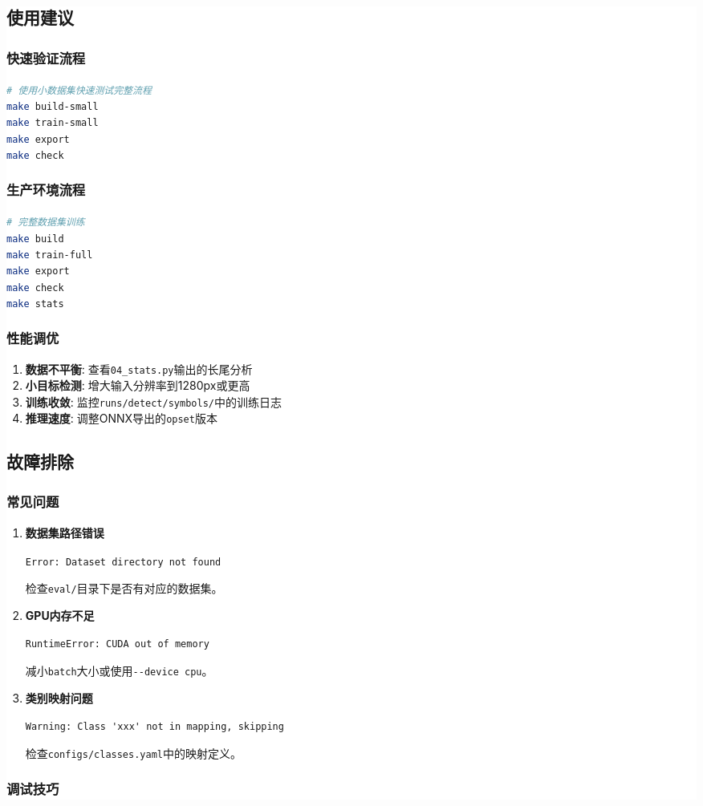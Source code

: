 ## 使用建议

### 快速验证流程
```bash
# 使用小数据集快速测试完整流程
make build-small
make train-small  
make export
make check
```

### 生产环境流程
```bash
# 完整数据集训练
make build
make train-full
make export
make check
make stats
```

### 性能调优

1. **数据不平衡**: 查看`04_stats.py`输出的长尾分析
2. **小目标检测**: 增大输入分辨率到1280px或更高
3. **训练收敛**: 监控`runs/detect/symbols/`中的训练日志
4. **推理速度**: 调整ONNX导出的`opset`版本

## 故障排除

### 常见问题

1. **数据集路径错误**
   ```
   Error: Dataset directory not found
   ```
   检查`eval/`目录下是否有对应的数据集。

2. **GPU内存不足**
   ```
   RuntimeError: CUDA out of memory
   ```
   减小`batch`大小或使用`--device cpu`。

3. **类别映射问题**
   ```
   Warning: Class 'xxx' not in mapping, skipping
   ```
   检查`configs/classes.yaml`中的映射定义。

### 调试技巧
